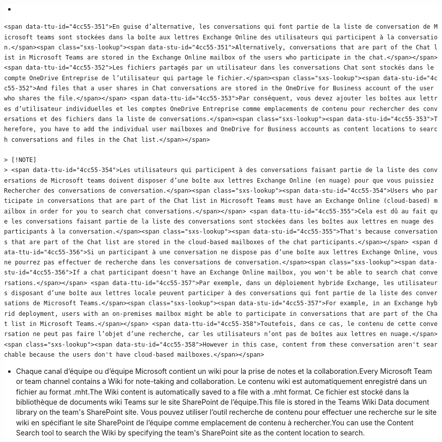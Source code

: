   - 
    
    <span data-ttu-id="4cc55-351">En guise d’alternative, les conversations qui font partie de la liste de conversation de Microsoft teams sont stockées dans la boîte aux lettres Exchange Online des utilisateurs qui participent à la conversation.</span><span class="sxs-lookup"><span data-stu-id="4cc55-351">Alternatively, conversations that are part of the Chat list in Microsoft Teams are stored in the Exchange Online mailbox of the users who participate in the chat.</span></span> <span data-ttu-id="4cc55-352">Les fichiers partagés par un utilisateur dans les conversations Chat sont stockés dans le compte OneDrive Entreprise de l’utilisateur qui partage le fichier.</span><span class="sxs-lookup"><span data-stu-id="4cc55-352">And files that a user shares in Chat conversations are stored in the OneDrive for Business account of the user who shares the file.</span></span> <span data-ttu-id="4cc55-353">Par conséquent, vous devez ajouter les boîtes aux lettres d’utilisateur individuelles et les comptes OneDrive Entreprise comme emplacements de contenu pour rechercher des conversations et des fichiers dans la liste de conversations.</span><span class="sxs-lookup"><span data-stu-id="4cc55-353">Therefore, you have to add the individual user mailboxes and OneDrive for Business accounts as content locations to search conversations and files in the Chat list.</span></span>
    
    > [!NOTE]
    > <span data-ttu-id="4cc55-354">Les utilisateurs qui participent à des conversations faisant partie de la liste des conversations de Microsoft teams doivent disposer d’une boîte aux lettres Exchange Online (en nuage) pour que vous puissiez Rechercher des conversations de conversation.</span><span class="sxs-lookup"><span data-stu-id="4cc55-354">Users who participate in conversations that are part of the Chat list in Microsoft Teams must have an Exchange Online (cloud-based) mailbox in order for you to search chat conversations.</span></span> <span data-ttu-id="4cc55-355">Cela est dû au fait que les conversations faisant partie de la liste des conversations sont stockées dans les boîtes aux lettres en nuage des participants à la conversation.</span><span class="sxs-lookup"><span data-stu-id="4cc55-355">That's because conversations that are part of the Chat list are stored in the cloud-based mailboxes of the chat participants.</span></span> <span data-ttu-id="4cc55-356">Si un participant à une conversation ne dispose pas d’une boîte aux lettres Exchange Online, vous ne pourrez pas effectuer de recherche dans les conversations de conversation.</span><span class="sxs-lookup"><span data-stu-id="4cc55-356">If a chat participant doesn't have an Exchange Online mailbox, you won't be able to search chat conversations.</span></span> <span data-ttu-id="4cc55-357">Par exemple, dans un déploiement hybride Exchange, les utilisateurs disposant d’une boîte aux lettres locale peuvent participer à des conversations qui font partie de la liste des conversations de Microsoft Teams.</span><span class="sxs-lookup"><span data-stu-id="4cc55-357">For example, in an Exchange hybrid deployment, users with an on-premises mailbox might be able to participate in conversations that are part of the Chat list in Microsoft Teams.</span></span> <span data-ttu-id="4cc55-358">Toutefois, dans ce cas, le contenu de cette conversation ne peut pas faire l’objet d’une recherche, car les utilisateurs n’ont pas de boîtes aux lettres en nuage.</span><span class="sxs-lookup"><span data-stu-id="4cc55-358">However in this case, content from these conversation aren't searchable because the users don't have cloud-based mailboxes.</span></span> 
  
  - <span data-ttu-id="4cc55-359">Chaque canal d’équipe ou d’équipe Microsoft contient un wiki pour la prise de notes et la collaboration.</span><span class="sxs-lookup"><span data-stu-id="4cc55-359">Every Microsoft Team or team channel contains a Wiki for note-taking and collaboration.</span></span> <span data-ttu-id="4cc55-360">Le contenu wiki est automatiquement enregistré dans un fichier au format .mht.</span><span class="sxs-lookup"><span data-stu-id="4cc55-360">The Wiki content is automatically saved to a file with a .mht format.</span></span> <span data-ttu-id="4cc55-361">Ce fichier est stocké dans la bibliothèque de documents wiki Teams sur le site SharePoint de l’équipe.</span><span class="sxs-lookup"><span data-stu-id="4cc55-361">This file is stored in the Teams Wiki Data document library on the team's SharePoint site.</span></span> <span data-ttu-id="4cc55-362">Vous pouvez utiliser l’outil recherche de contenu pour effectuer une recherche sur le site wiki en spécifiant le site SharePoint de l’équipe comme emplacement de contenu à rechercher.</span><span class="sxs-lookup"><span data-stu-id="4cc55-362">You can use the Content Search tool to search the Wiki by specifying the team's SharePoint site as the content location to search.</span></span> 
    